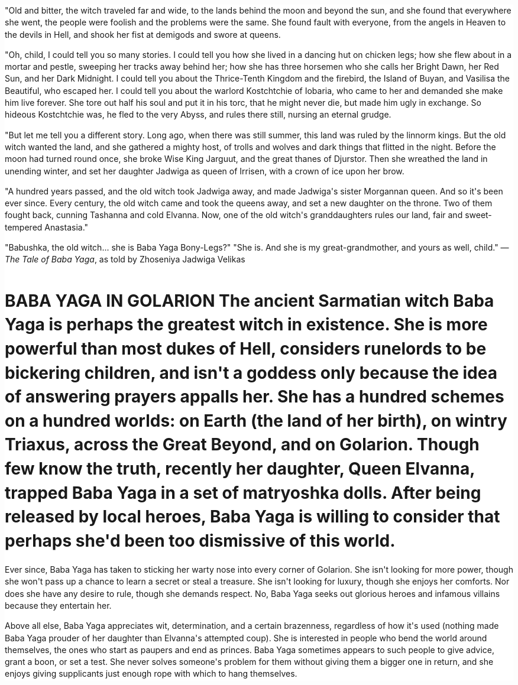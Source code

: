"Old and bitter, the witch traveled far and wide, to the lands behind the moon and beyond the sun, and she found that everywhere she went, the people were foolish and the problems were the same. She found fault with everyone, from the angels in Heaven to the devils in Hell, and shook her fist at demigods and swore at queens.

"Oh, child, I could tell you so many stories. I could tell you how she lived in a dancing hut on chicken legs; how she flew about in a mortar and pestle, sweeping her tracks away behind her; how she has three horsemen who she calls her Bright Dawn, her Red Sun, and her Dark Midnight. I could tell you about the Thrice-Tenth Kingdom and the firebird, the Island of Buyan, and Vasilisa the Beautiful, who escaped her. I could tell you about the warlord Kostchtchie of Iobaria, who came to her and demanded she make him live forever. She tore out half his soul and put it in his torc, that he might never die, but made him ugly in exchange. So hideous Kostchtchie was, he fled to the very Abyss, and rules there still, nursing an eternal grudge.

"But let me tell you a different story. Long ago, when there was still summer, this land was ruled by the linnorm kings. But the old witch wanted the land, and she gathered a mighty host, of trolls and wolves and dark things that flitted in the night. Before the moon had turned round once, she broke Wise King Jarguut, and the great thanes of Djurstor. Then she wreathed the land in unending winter, and set her daughter Jadwiga as queen of Irrisen, with a crown of ice upon her brow.

"A hundred years passed, and the old witch took Jadwiga away, and made Jadwiga's sister Morgannan queen. And so it's been ever since. Every century, the old witch came and took the queens away, and set a new daughter on the throne. Two of them fought back, cunning Tashanna and cold Elvanna. Now, one of the old witch's granddaughters rules our land, fair and sweet-tempered Anastasia."

"Babushka, the old witch... she is Baba Yaga Bony-Legs?" "She is. And she is my great-grandmother, and yours as well, child." —*The Tale of Baba Yaga*, as told by Zhoseniya Jadwiga Velikas

# BABA YAGA IN GOLARION The ancient Sarmatian witch Baba Yaga is perhaps the greatest witch in existence. She is more powerful than most dukes of Hell, considers runelords to be bickering children, and isn't a goddess only because the idea of answering prayers appalls her. She has a hundred schemes on a hundred worlds: on Earth (the land of her birth), on wintry Triaxus, across the Great Beyond, and on Golarion. Though few know the truth, recently her daughter, Queen Elvanna, trapped Baba Yaga in a set of matryoshka dolls. After being released by local heroes, Baba Yaga is willing to consider that perhaps she'd been too dismissive of this world.

Ever since, Baba Yaga has taken to sticking her warty nose into every corner of Golarion. She isn't looking for more power, though she won't pass up a chance to learn a secret or steal a treasure. She isn't looking for luxury, though she enjoys her comforts. Nor does she have any desire to rule, though she demands respect. No, Baba Yaga seeks out glorious heroes and infamous villains because they entertain her.

Above all else, Baba Yaga appreciates wit, determination, and a certain brazenness, regardless of how it's used (nothing made Baba Yaga prouder of her daughter than Elvanna's attempted coup). She is interested in people who bend the world around themselves, the ones who start as paupers and end as princes. Baba Yaga sometimes appears to such people to give advice, grant a boon, or set a test. She never solves someone's problem for them without giving them a bigger one in return, and she enjoys giving supplicants just enough rope with which to hang themselves.
